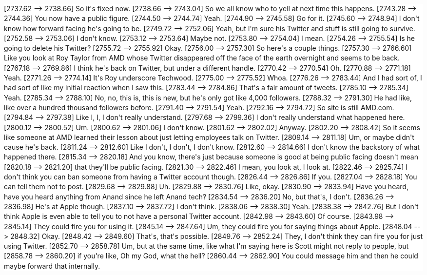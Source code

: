 [2737.62 --> 2738.66]  So it's fixed now.
[2738.66 --> 2743.04]  So we all know who to yell at next time this happens.
[2743.28 --> 2744.36]  You now have a public figure.
[2744.50 --> 2744.74]  Yeah.
[2744.90 --> 2745.58]  Go for it.
[2745.60 --> 2748.94]  I don't know how forward facing he's going to be.
[2749.72 --> 2752.06]  Yeah, but I'm sure his Twitter and stuff is still going to survive.
[2752.58 --> 2753.06]  I don't know.
[2753.12 --> 2753.64]  Maybe not.
[2753.80 --> 2754.04]  I mean.
[2754.26 --> 2755.54]  Is he going to delete his Twitter?
[2755.72 --> 2755.92]  Okay.
[2756.00 --> 2757.30]  So here's a couple things.
[2757.30 --> 2766.60]  Like you look at Roy Taylor from AMD whose Twitter disappeared off the face of the earth overnight and seems to be back.
[2767.18 --> 2769.86]  I think he's back on Twitter, but under a different handle.
[2770.42 --> 2770.54]  Oh.
[2770.88 --> 2771.18]  Yeah.
[2771.26 --> 2774.14]  It's Roy underscore Techwood.
[2775.00 --> 2775.52]  Whoa.
[2776.26 --> 2783.44]  And I had sort of, I had sort of like my initial reaction when I saw this.
[2783.44 --> 2784.86]  That's a fair amount of tweets.
[2785.10 --> 2785.34]  Yeah.
[2785.34 --> 2788.10]  No, no, this is, this is new, but he's only got like 4,000 followers.
[2788.32 --> 2791.30]  He had like, like over a hundred thousand followers before.
[2791.40 --> 2791.54]  Yeah.
[2792.16 --> 2794.72]  So site is still AMD.com.
[2794.84 --> 2797.38]  Like I, I, I don't really understand.
[2797.68 --> 2799.36]  I don't really understand what happened here.
[2800.12 --> 2800.52]  Um.
[2800.62 --> 2801.06]  I don't know.
[2801.62 --> 2802.02]  Anyway.
[2802.20 --> 2808.42]  So it seems like someone at AMD learned their lesson about just letting employees talk on Twitter.
[2809.14 --> 2811.18]  Um, or maybe didn't cause he's back.
[2811.24 --> 2812.60]  Like I don't, I don't, I don't know.
[2812.60 --> 2814.66]  I don't know the backstory of what happened there.
[2815.34 --> 2820.18]  And you know, there's just because someone is good at being public facing doesn't mean
[2820.18 --> 2821.20]  that they'll be public facing.
[2821.30 --> 2822.46]  I mean, you look at, I look at.
[2822.46 --> 2825.74]  I don't think you can ban someone from having a Twitter account though.
[2826.44 --> 2826.86]  If you.
[2827.04 --> 2828.18]  You can tell them not to post.
[2829.68 --> 2829.88]  Uh.
[2829.88 --> 2830.76]  Like, okay.
[2830.90 --> 2833.94]  Have you heard, have you heard anything from Anand since he left Anand tech?
[2834.54 --> 2836.20]  No, but that's, I don't.
[2836.26 --> 2836.98]  He's at Apple though.
[2837.10 --> 2837.72]  I don't think.
[2838.06 --> 2838.30]  Yeah.
[2838.38 --> 2842.76]  But I don't think Apple is even able to tell you to not have a personal Twitter account.
[2842.98 --> 2843.60]  Of course.
[2843.98 --> 2845.14]  They could fire you for using it.
[2845.14 --> 2847.64]  Um, they could fire you for saying things about Apple.
[2848.04 --> 2848.32]  Okay.
[2848.42 --> 2849.60]  That's, that's possible.
[2849.76 --> 2852.24]  They, I don't think they can fire you for just using Twitter.
[2852.70 --> 2858.78]  Um, but at the same time, like what I'm saying here is Scott might not reply to people, but
[2858.78 --> 2860.20]  if you're like, Oh my God, what the hell?
[2860.44 --> 2862.90]  You could message him and then he could maybe forward that internally.